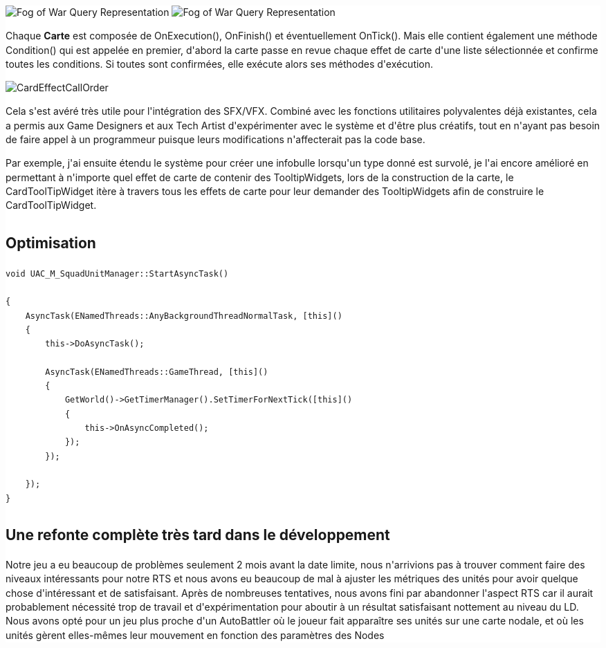 <img width="600" alt="Fog of War Query Representation" src="https://github.com/user-attachments/assets/e4099d20-2b52-4961-984f-d2220f7fff98" />
<img width="400" alt="Fog of War Query Representation" src="https://github.com/user-attachments/assets/3b386482-9d05-424d-8e6a-165bee03e4ca" />


Chaque **Carte** est composée de OnExecution(), OnFinish() et éventuellement OnTick(). Mais elle contient également une méthode Condition() qui est appelée en premier, d'abord la carte passe en revue chaque effet de carte d'une liste sélectionnée et confirme toutes les conditions. Si toutes sont confirmées, elle exécute alors ses méthodes d'exécution.

![CardEffectCallOrder](https://github.com/user-attachments/assets/7822cb96-b927-42bf-8d3d-82926d88e267)

Cela s'est avéré très utile pour l'intégration des SFX/VFX.
Combiné avec les fonctions utilitaires polyvalentes déjà existantes, cela a permis aux Game Designers et aux Tech Artist d'expérimenter avec le système et d'être plus créatifs, tout en n'ayant pas besoin de faire appel à un programmeur puisque leurs modifications n'affecterait pas la code base.

Par exemple, j'ai ensuite étendu le système pour créer une infobulle lorsqu'un type donné est survolé, je l'ai encore amélioré en permettant à n'importe quel effet de carte de contenir des TooltipWidgets, lors de la construction de la carte, le CardToolTipWidget itère à travers tous les effets de carte pour leur demander des TooltipWidgets afin de construire le CardToolTipWidget.



## Optimisation 

```
void UAC_M_SquadUnitManager::StartAsyncTask()

{
	AsyncTask(ENamedThreads::AnyBackgroundThreadNormalTask, [this]()
	{
		this->DoAsyncTask();

		AsyncTask(ENamedThreads::GameThread, [this]()
		{
			GetWorld()->GetTimerManager().SetTimerForNextTick([this]()
			{
				this->OnAsyncCompleted();
			});
		});
		
	});
}
```

## Une refonte complète très tard dans le développement

Notre jeu a eu beaucoup de problèmes seulement 2 mois avant la date limite, nous n'arrivions pas à trouver comment faire des niveaux intéressants pour notre RTS et nous avons eu beaucoup de mal à ajuster les métriques des unités pour avoir quelque chose d'intéressant et de satisfaisant.
Après de nombreuses tentatives, nous avons fini par abandonner l'aspect RTS car il aurait probablement nécessité trop de travail et d'expérimentation pour aboutir à un résultat satisfaisant nottement au niveau du LD.
Nous avons opté pour un jeu plus proche d'un AutoBattler où le joueur fait apparaître ses unités sur une carte nodale, et où les unités gèrent elles-mêmes leur mouvement en fonction des paramètres des Nodes
